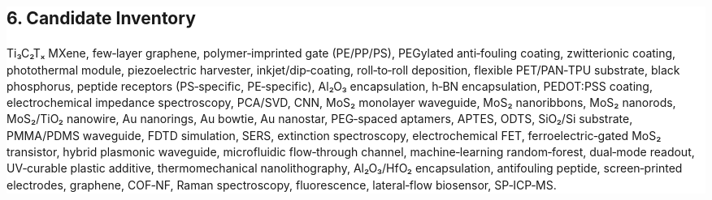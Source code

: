 
## 6. Candidate Inventory  

Ti₃C₂Tₓ MXene, few‑layer graphene, polymer‑imprinted gate (PE/PP/PS), PEGylated anti‑fouling coating, zwitterionic coating, photothermal module, piezoelectric harvester, inkjet/dip‑coating, roll‑to‑roll deposition, flexible PET/PAN‑TPU substrate, black phosphorus, peptide receptors (PS‑specific, PE‑specific), Al₂O₃ encapsulation, h‑BN encapsulation, PEDOT:PSS coating, electrochemical impedance spectroscopy, PCA/SVD, CNN, MoS₂ monolayer waveguide, MoS₂ nanoribbons, MoS₂ nanorods, MoS₂/TiO₂ nanowire, Au nanorings, Au bowtie, Au nanostar, PEG‑spaced aptamers, APTES, ODTS, SiO₂/Si substrate, PMMA/PDMS waveguide, FDTD simulation, SERS, extinction spectroscopy, electrochemical FET, ferroelectric‑gated MoS₂ transistor, hybrid plasmonic waveguide, microfluidic flow‑through channel, machine‑learning random‑forest, dual‑mode readout, UV‑curable plastic additive, thermomechanical nanolithography, Al₂O₃/HfO₂ encapsulation, antifouling peptide, screen‑printed electrodes, graphene, COF‑NF, Raman spectroscopy, fluorescence, lateral‑flow biosensor, SP‑ICP‑MS.